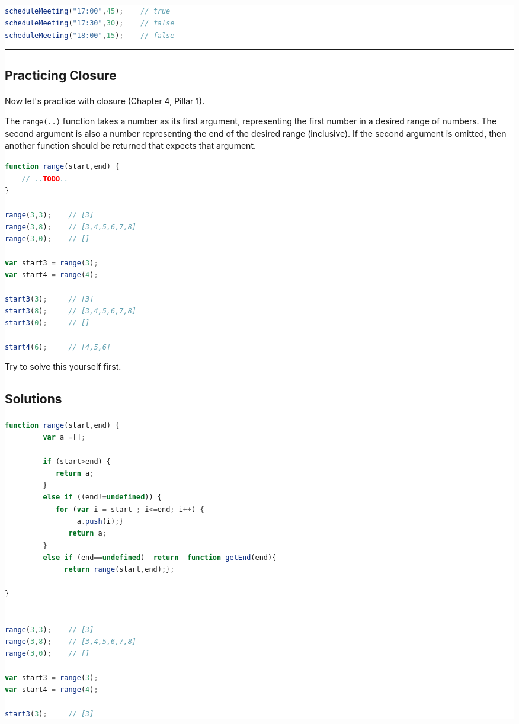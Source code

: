 ```js
scheduleMeeting("17:00",45);    // true
scheduleMeeting("17:30",30);    // false
scheduleMeeting("18:00",15);    // false
```

----

## Practicing Closure

Now let's practice with closure (Chapter 4, Pillar 1).

The `range(..)` function takes a number as its first argument, representing the first number in a desired range of numbers. The second argument is also a number representing the end of the desired range (inclusive). If the second argument is omitted, then another function should be returned that expects that argument.

```js
function range(start,end) {
    // ..TODO..
}

range(3,3);    // [3]
range(3,8);    // [3,4,5,6,7,8]
range(3,0);    // []

var start3 = range(3);
var start4 = range(4);

start3(3);     // [3]
start3(8);     // [3,4,5,6,7,8]
start3(0);     // []

start4(6);     // [4,5,6]
```

Try to solve this yourself first.

## Solutions
```js
function range(start,end) {
         var a =[];
          
         if (start>end) {
            return a;
         }
         else if ((end!=undefined)) {
            for (var i = start ; i<=end; i++) {
                 a.push(i);}
               return a;
         }
         else if (end==undefined)  return  function getEnd(end){
              return range(start,end);};
        
}


range(3,3);    // [3]
range(3,8);    // [3,4,5,6,7,8]
range(3,0);    // []

var start3 = range(3);
var start4 = range(4);

start3(3);     // [3]
```